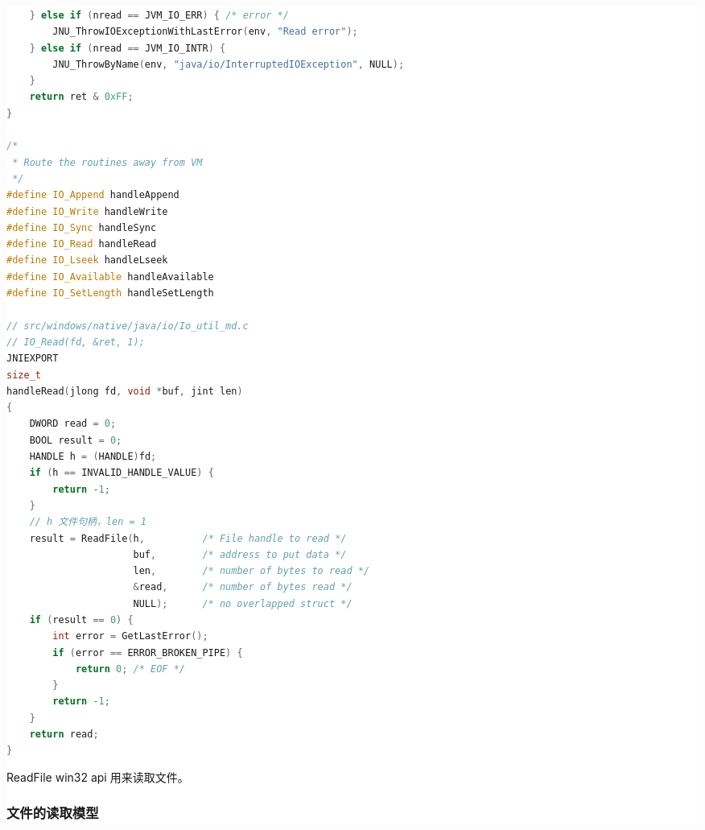 ``` c++
    } else if (nread == JVM_IO_ERR) { /* error */
        JNU_ThrowIOExceptionWithLastError(env, "Read error");
    } else if (nread == JVM_IO_INTR) {
        JNU_ThrowByName(env, "java/io/InterruptedIOException", NULL);
    }
    return ret & 0xFF;
}

/*
 * Route the routines away from VM
 */
#define IO_Append handleAppend
#define IO_Write handleWrite
#define IO_Sync handleSync
#define IO_Read handleRead
#define IO_Lseek handleLseek
#define IO_Available handleAvailable
#define IO_SetLength handleSetLength

// src/windows/native/java/io/Io_util_md.c
// IO_Read(fd, &ret, 1);
JNIEXPORT
size_t
handleRead(jlong fd, void *buf, jint len)
{
    DWORD read = 0;
    BOOL result = 0;
    HANDLE h = (HANDLE)fd;
    if (h == INVALID_HANDLE_VALUE) {
        return -1;
    }
    // h 文件句柄，len = 1
    result = ReadFile(h,          /* File handle to read */
                      buf,        /* address to put data */
                      len,        /* number of bytes to read */
                      &read,      /* number of bytes read */
                      NULL);      /* no overlapped struct */
    if (result == 0) {
        int error = GetLastError();
        if (error == ERROR_BROKEN_PIPE) {
            return 0; /* EOF */
        }
        return -1;
    }
    return read;
}
```

ReadFile win32 api 用来读取文件。

### 文件的读取模型
